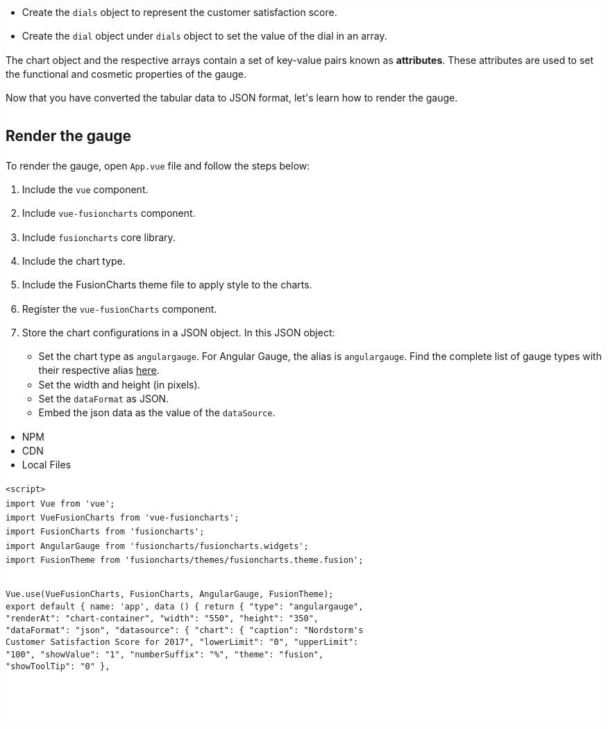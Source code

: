 * Create the `dials` object to represent the customer satisfaction score.

* Create the `dial` object under `dials` object to set the value of the dial in an array.

The chart object and the respective arrays contain a set of key-value pairs known as **attributes**. These attributes are used to set the functional and cosmetic properties of the gauge.

Now that you have converted the tabular data to JSON format, let's learn how to render the gauge.

## Render the gauge

To render the gauge, open `App.vue` file and follow the steps below:

1. Include the `vue` component.

2. Include `vue-fusioncharts` component.

3. Include `fusioncharts` core library.

4. Include the chart type.

5. Include the FusionCharts theme file to apply style to the charts.

6. Register the `vue-fusionCharts` component.

7. Store the chart configurations in a JSON object. In this JSON object:

    * Set the chart type as `angulargauge`. For Angular Gauge, the alias is `angulargauge`. Find the complete list of gauge types with their respective alias [here](https://www.fusioncharts.com/dev/chart-guide/list-of-charts#fusionwidgets-xt-8).
    * Set the width and height (in pixels). 
    * Set the `dataFormat` as JSON.
    * Embed the json data as the value of the `dataSource`.

<div class="code-wrapper">
<ul class='code-tabs extra-tabs'>
    <li class='active'><a data-toggle='npm'>NPM</a></li>
    <li><a data-toggle='cdn'>CDN</a></li>
    <li><a data-toggle='local'>Local Files</a></li>
</ul>
<div class='tab-content extra-tabs'>
<div class='tab npm-tab active'>
<pre><code class="custom-hlc language-javascript">&lt;script&gt;
import Vue from 'vue';
import VueFusionCharts from 'vue-fusioncharts';
import FusionCharts from 'fusioncharts';
import AngularGauge from 'fusioncharts/fusioncharts.widgets';
import FusionTheme from 'fusioncharts/themes/fusioncharts.theme.fusion';

Vue.use(VueFusionCharts, FusionCharts, AngularGauge, FusionTheme);
export default {
name: 'app',
    data () {
        return {
            "type": "angulargauge",
            "renderAt": "chart-container",
            "width": "550",
            "height": "350",
            "dataFormat": "json",
            "datasource": {
                "chart": {
                    "caption": "Nordstorm's Customer Satisfaction Score for 2017",
                    "lowerLimit": "0",
                    "upperLimit": "100",
                    "showValue": "1",
                    "numberSuffix": "%",
                    "theme": "fusion",
                    "showToolTip": "0"
                },